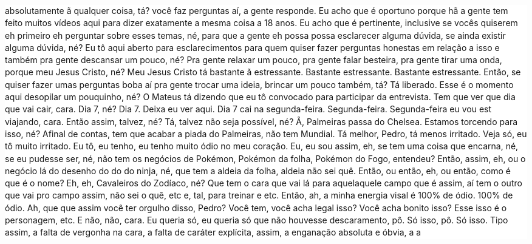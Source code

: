 absolutamente
ã qualquer coisa, tá? você faz perguntas
aí, a gente responde. Eu acho que é
oportuno porque hã a gente tem feito
muitos vídeos aqui para dizer exatamente
a mesma coisa a 18 anos. Eu acho que é
pertinente, inclusive se vocês quiserem
eh primeiro eh perguntar sobre esses
temas, né, para que a gente eh possa
possa esclarecer alguma dúvida, se ainda
existir alguma dúvida, né? Eu tô aqui
aberto para esclarecimentos para quem
quiser fazer perguntas honestas em
relação a isso e também pra gente
descansar um pouco, né? Pra gente
relaxar um pouco, pra gente falar
besteira, pra gente tirar uma onda,
porque meu Jesus Cristo, né? Meu Jesus
Cristo tá bastante ã estressante.
Bastante estressante. Bastante
estressante. Então, se quiser fazer umas
perguntas boba aí pra gente trocar uma
ideia, brincar um pouco também, tá? Tá
liberado. Esse é o momento aqui
desopilar um pouquinho, né? O Mateus tá
dizendo que eu tô convocado para
participar da entrevista. Tem que ver
que dia que vai cair, cara. Dia 7, né?
Dia 7. Deixa eu ver aqui. Dia 7 cai na
segunda-feira. Segunda-feira.
Segunda-feira eu vou est viajando, cara.
Então assim, talvez, né? Tá, talvez não
seja possível, né? Ã,
Palmeiras passa do Chelsea. Estamos
torcendo para isso, né? Afinal de
contas, tem que acabar a piada do
Palmeiras, não tem Mundial. Tá melhor,
Pedro, tá menos irritado. Veja só, eu tô
muito irritado. Eu tô, eu tenho, eu
tenho muito ódio no meu coração. Eu, eu
sou assim, eh, se tem uma coisa que
encarna, né, se eu pudesse ser, né, não
tem os negócios de Pokémon, Pokémon da
folha, Pokémon do Fogo, entendeu? Então,
assim, eh, ou o negócio lá do desenho do
do do ninja, né, que tem a aldeia da
folha, aldeia não sei quê. Então, ou
então, eh, ou então, como é que é o
nome? Eh,
eh, Cavaleiros do Zodíaco, né? Que tem o
cara que vai lá para aquelaquele campo
que é assim, aí tem o outro que vai pro
campo assim, não sei o quê, etc e, tal,
para treinar e etc. Então, ah, a minha
energia visal é 100% de ódio. 100% de
ódio. Ah, que que assim você ter orgulho
disso, Pedro? Você tem, você acha legal
isso? Você acha bonito isso? Esse isso é
o personagem, etc. E não, não, cara. Eu
queria só, eu queria só que não houvesse
descaramento, pô. Só isso, pô. Só isso.
Tipo assim, a falta de vergonha na cara,
a falta de caráter explícita, assim, a
enganação absoluta e óbvia, a a